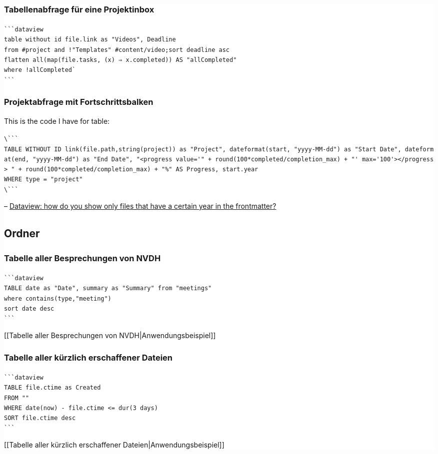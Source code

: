 ### Tabellenabfrage für eine Projektinbox

``````
```dataview
table without id file.link as "Videos", Deadline
from #project and !"Templates" #content/video;sort deadline asc
flatten all(map(file.tasks, (x) ⇒ x.completed)) AS "allCompleted"
where !allCompleted`
```
``````

### Projektabfrage mit Fortschrittsbalken

This is the code I have for table:

``````
\```
TABLE WITHOUT ID link(file.path,string(project)) as "Project", dateformat(start, "yyyy-MM-dd") as "Start Date", dateformat(end, "yyyy-MM-dd") as "End Date", "<progress value='" + round(100*completed/completion_max) + "' max='100'></progress> " + round(100*completed/completion_max) + "%" AS Progress, start.year
WHERE type = "project"
\```

``````

– [Dataview: how do you show only files that have a certain year in the frontmatter?](https://reddit.com/r/ObsidianMD/comments/11ih2o6/dataview_how_do_you_show_only_files_that_have_a/)

## Ordner
### Tabelle aller Besprechungen von NVDH

``````
```dataview
TABLE date as "Date", summary as "Summary" from "meetings"
where contains(type,"meeting")
sort date desc
```
``````

[[Tabelle aller Besprechungen von NVDH|Anwendungsbeispiel]]

### Tabelle aller kürzlich erschaffener Dateien 

``````
```dataview
TABLE file.ctime as Created
FROM ""
WHERE date(now) - file.ctime <= dur(3 days)
SORT file.ctime desc
```
``````

[[Tabelle aller kürzlich erschaffener Dateien|Anwendungsbeispiel]]
